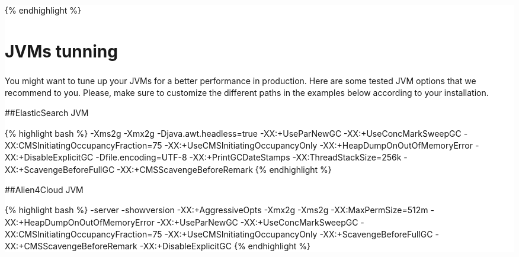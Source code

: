 {% endhighlight %}

# JVMs tunning

You might want to tune up your JVMs for a better performance in production.  Here are some tested JVM options that we recommend to you. Please, make sure to customize the different paths in the examples below according to your installation.

##ElasticSearch JVM

{% highlight bash %}
-Xms2g -Xmx2g -Djava.awt.headless=true -XX:+UseParNewGC -XX:+UseConcMarkSweepGC -XX:CMSInitiatingOccupancyFraction=75 -XX:+UseCMSInitiatingOccupancyOnly -XX:+HeapDumpOnOutOfMemoryError -XX:+DisableExplicitGC -Dfile.encoding=UTF-8 -XX:+PrintGCDateStamps -XX:ThreadStackSize=256k -XX:+ScavengeBeforeFullGC -XX:+CMSScavengeBeforeRemark
{% endhighlight %}

##Alien4Cloud JVM

{% highlight bash %}
-server -showversion -XX:+AggressiveOpts -Xmx2g -Xms2g -XX:MaxPermSize=512m -XX:+HeapDumpOnOutOfMemoryError -XX:+UseParNewGC -XX:+UseConcMarkSweepGC -XX:CMSInitiatingOccupancyFraction=75 -XX:+UseCMSInitiatingOccupancyOnly -XX:+ScavengeBeforeFullGC -XX:+CMSScavengeBeforeRemark -XX:+DisableExplicitGC
{% endhighlight %}

